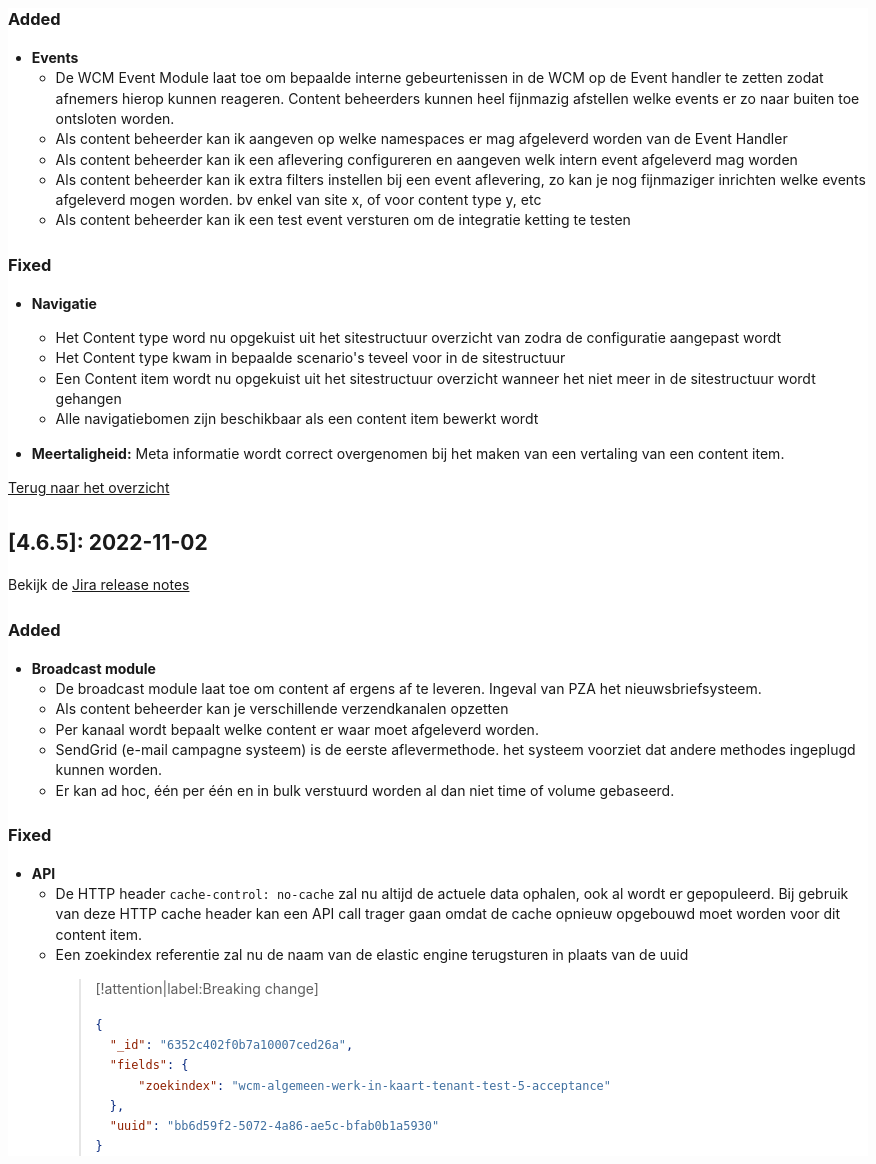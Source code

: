 ### Added

* **Events**
  * De WCM Event Module laat toe om bepaalde interne gebeurtenissen in de WCM op de Event handler te zetten zodat afnemers hierop kunnen reageren. Content beheerders kunnen heel fijnmazig afstellen welke events er zo naar buiten toe ontsloten worden.
  * Als content beheerder kan ik aangeven op welke namespaces er mag afgeleverd worden van de Event Handler
  * Als content beheerder kan ik een aflevering configureren en aangeven welk intern event afgeleverd mag worden
  * Als content beheerder kan ik extra filters instellen bij een event aflevering, zo kan je nog fijnmaziger inrichten welke events afgeleverd mogen worden. bv enkel van site x, of voor content type y, etc
  * Als content beheerder kan ik een test event versturen om de integratie ketting te testen
  
### Fixed

* **Navigatie**
  * Het Content type word nu opgekuist uit het sitestructuur overzicht van zodra de configuratie aangepast wordt
  * Het Content type kwam in bepaalde scenario's teveel voor in de sitestructuur
  * Een Content item wordt nu opgekuist uit het sitestructuur overzicht wanneer het niet meer in de sitestructuur wordt gehangen
  * Alle navigatiebomen zijn beschikbaar als een content item bewerkt wordt

* **Meertaligheid:** Meta informatie wordt correct overgenomen bij het maken van een vertaling van een content item.

[Terug naar het overzicht](#index)

## [4.6.5]: 2022-11-02

Bekijk de [Jira release notes](https://jira.antwerpen.be/secure/ReleaseNote.jspa?projectId=14114&version=16423)

### Added

* **Broadcast module**
  * De broadcast module laat toe om content af ergens af te leveren. Ingeval van PZA het nieuwsbriefsysteem.
  * Als content beheerder kan je verschillende verzendkanalen opzetten
  * Per kanaal wordt bepaalt welke content er waar moet afgeleverd worden.
  * SendGrid (e-mail campagne systeem) is de eerste aflevermethode. het systeem voorziet dat andere methodes ingeplugd kunnen worden.
  * Er kan ad hoc, één per één en in bulk verstuurd worden al dan niet time of volume gebaseerd.
  
### Fixed

* **API**
  * De HTTP header `cache-control: no-cache` zal nu altijd de actuele data ophalen, ook al wordt er gepopuleerd. Bij gebruik van deze HTTP cache header kan een API call trager gaan omdat de cache opnieuw opgebouwd moet worden voor dit content item.
  * Een zoekindex referentie zal nu de naam van de elastic engine terugsturen in plaats van de uuid
    > [!attention|label:Breaking change]
    >
    > ```json
    > {
    >   "_id": "6352c402f0b7a10007ced26a",
    >   "fields": {
    >       "zoekindex": "wcm-algemeen-werk-in-kaart-tenant-test-5-acceptance"
    >   },
    >   "uuid": "bb6d59f2-5072-4a86-ae5c-bfab0b1a5930"
    > }
    > ```
    >